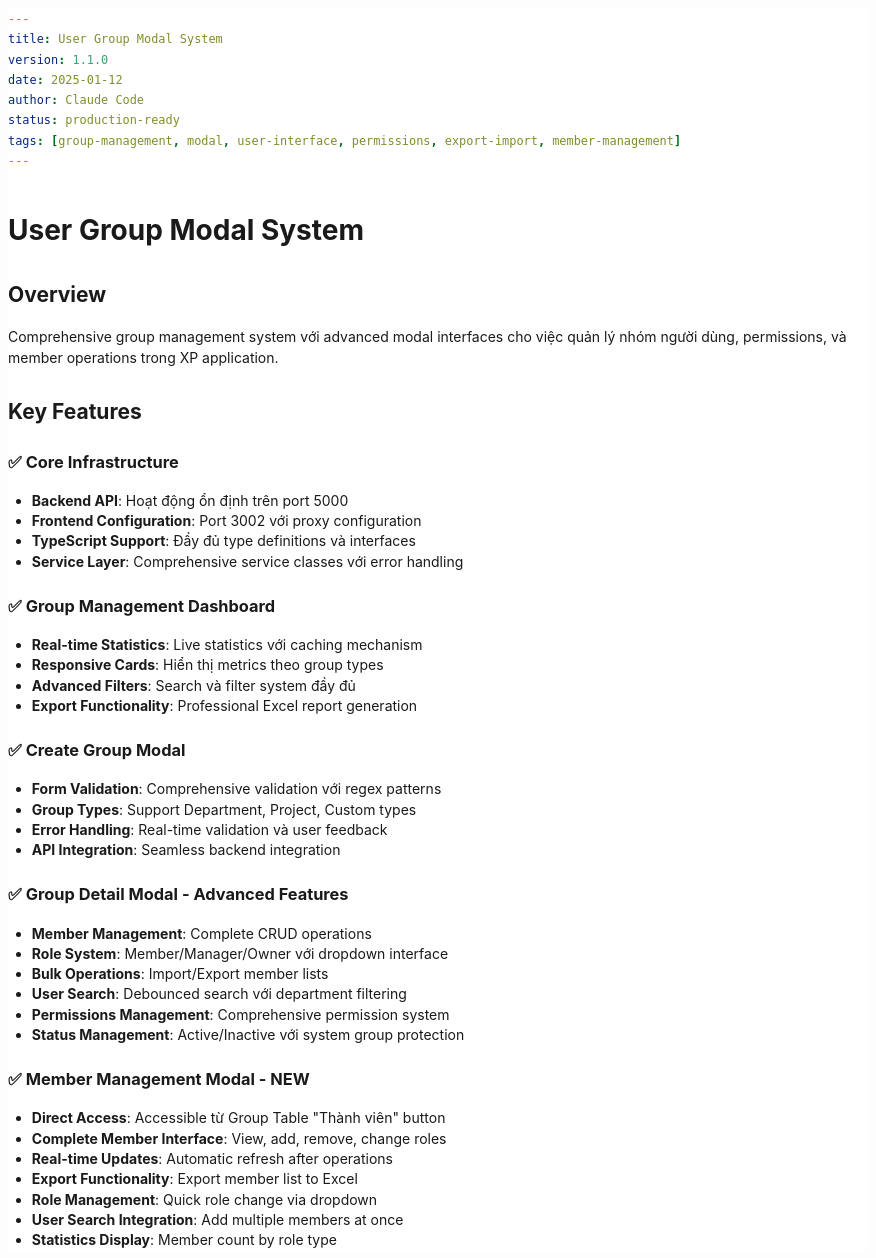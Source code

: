 ```yaml
---
title: User Group Modal System
version: 1.1.0
date: 2025-01-12
author: Claude Code
status: production-ready
tags: [group-management, modal, user-interface, permissions, export-import, member-management]
---
```


# User Group Modal System

## Overview

Comprehensive group management system với advanced modal interfaces cho việc quản lý nhóm người dùng, permissions, và member operations trong XP application.

## Key Features

### ✅ Core Infrastructure
- **Backend API**: Hoạt động ổn định trên port 5000
- **Frontend Configuration**: Port 3002 với proxy configuration
- **TypeScript Support**: Đầy đủ type definitions và interfaces
- **Service Layer**: Comprehensive service classes với error handling

### ✅ Group Management Dashboard
- **Real-time Statistics**: Live statistics với caching mechanism
- **Responsive Cards**: Hiển thị metrics theo group types
- **Advanced Filters**: Search và filter system đầy đủ
- **Export Functionality**: Professional Excel report generation

### ✅ Create Group Modal
- **Form Validation**: Comprehensive validation với regex patterns
- **Group Types**: Support Department, Project, Custom types
- **Error Handling**: Real-time validation và user feedback
- **API Integration**: Seamless backend integration

### ✅ Group Detail Modal - Advanced Features
- **Member Management**: Complete CRUD operations
- **Role System**: Member/Manager/Owner với dropdown interface
- **Bulk Operations**: Import/Export member lists
- **User Search**: Debounced search với department filtering
- **Permissions Management**: Comprehensive permission system
- **Status Management**: Active/Inactive với system group protection

### ✅ Member Management Modal - NEW
- **Direct Access**: Accessible từ Group Table "Thành viên" button
- **Complete Member Interface**: View, add, remove, change roles
- **Real-time Updates**: Automatic refresh after operations
- **Export Functionality**: Export member list to Excel
- **Role Management**: Quick role change via dropdown
- **User Search Integration**: Add multiple members at once
- **Statistics Display**: Member count by role type

